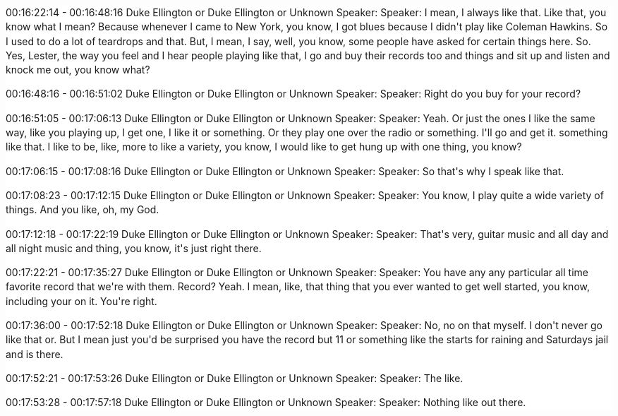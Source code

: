 
00:16:22:14 - 00:16:48:16
Duke Ellington or Duke Ellington or Unknown Speaker: Speaker:
I mean, I always like that. Like that, you know what I mean? Because whenever I came to New York, you know, I got blues because I didn't play like Coleman Hawkins. So I used to do a lot of teardrops and that. But, I mean, I say, well, you know, some people have asked for certain things here. So. Yes, Lester, the way you feel and I hear people playing like that, I go and buy their records too and things and sit up and listen and knock me out, you know what?


00:16:48:16 - 00:16:51:02
Duke Ellington or Duke Ellington or Unknown Speaker: Speaker:
Right do you buy for your record?


00:16:51:05 - 00:17:06:13
Duke Ellington or Duke Ellington or Unknown Speaker: Speaker:
Yeah. Or just the ones I like the same way, like you playing up, I get one, I like it or something. Or they play one over the radio or something. I'll go and get it. something like that. I like to be, like, more to like a variety, you know, I would like to get hung up with one thing, you know?


00:17:06:15 - 00:17:08:16
Duke Ellington or Duke Ellington or Unknown Speaker: Speaker:
So that's why I speak like that.


00:17:08:23 - 00:17:12:15
Duke Ellington or Duke Ellington or Unknown Speaker: Speaker:
You know, I play quite a wide variety of things. And you like, oh, my God.


00:17:12:18 - 00:17:22:19
Duke Ellington or Duke Ellington or Unknown Speaker: Speaker:
That's very, guitar music and all day and all night music and thing, you know, it's just right there.


00:17:22:21 - 00:17:35:27
Duke Ellington or Duke Ellington or Unknown Speaker: Speaker:
You have any any particular all time favorite record that we're with them. Record? Yeah. I mean, like, that thing that you ever wanted to get well started, you know, including your on it. You're right.


00:17:36:00 - 00:17:52:18
Duke Ellington or Duke Ellington or Unknown Speaker: Speaker:
No, no on that myself. I don't never go like that or. But I mean just you'd be surprised you have the record but 11 or something like the starts for raining and Saturdays jail and is there.


00:17:52:21 - 00:17:53:26
Duke Ellington or Duke Ellington or Unknown Speaker: Speaker:
The like.


00:17:53:28 - 00:17:57:18
Duke Ellington or Duke Ellington or Unknown Speaker: Speaker:
Nothing like out there.
